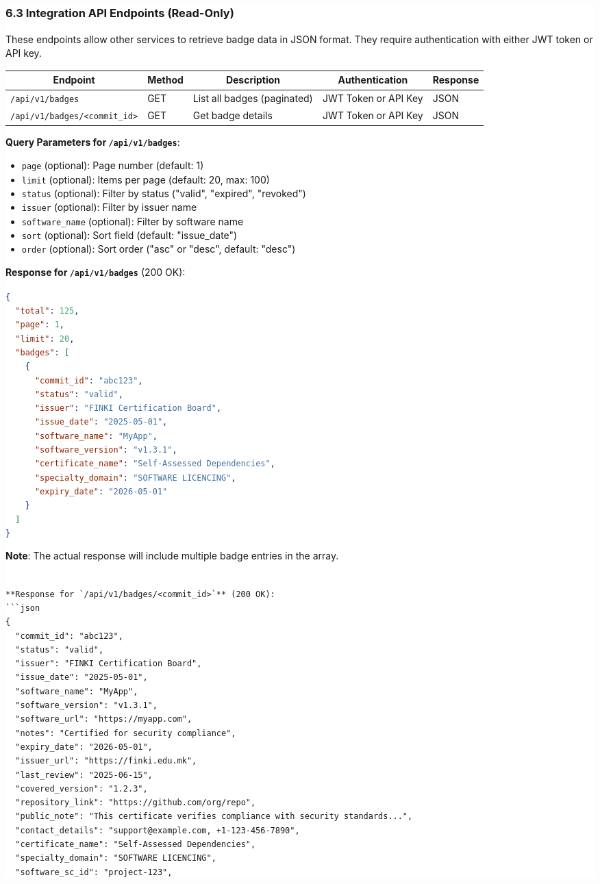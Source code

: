 ### 6.3 Integration API Endpoints (Read-Only)

These endpoints allow other services to retrieve badge data in JSON format. They require authentication with either JWT token or API key.

| Endpoint                  | Method | Description               | Authentication | Response         |
|---------------------------|--------|---------------------------|----------------|------------------|
| `/api/v1/badges`          | GET    | List all badges (paginated) | JWT Token or API Key | JSON |
| `/api/v1/badges/<commit_id>` | GET | Get badge details        | JWT Token or API Key | JSON |

**Query Parameters for `/api/v1/badges`**:
- `page` (optional): Page number (default: 1)
- `limit` (optional): Items per page (default: 20, max: 100)
- `status` (optional): Filter by status ("valid", "expired", "revoked")
- `issuer` (optional): Filter by issuer name
- `software_name` (optional): Filter by software name
- `sort` (optional): Sort field (default: "issue_date")
- `order` (optional): Sort order ("asc" or "desc", default: "desc")

**Response for `/api/v1/badges`** (200 OK):
```json
{
  "total": 125,
  "page": 1,
  "limit": 20,
  "badges": [
    {
      "commit_id": "abc123",
      "status": "valid",
      "issuer": "FINKI Certification Board",
      "issue_date": "2025-05-01",
      "software_name": "MyApp",
      "software_version": "v1.3.1",
      "certificate_name": "Self-Assessed Dependencies",
      "specialty_domain": "SOFTWARE LICENCING",
      "expiry_date": "2026-05-01"
    }
  ]
}
```

**Note**: The actual response will include multiple badge entries in the array.
```

**Response for `/api/v1/badges/<commit_id>`** (200 OK):
```json
{
  "commit_id": "abc123",
  "status": "valid",
  "issuer": "FINKI Certification Board",
  "issue_date": "2025-05-01",
  "software_name": "MyApp",
  "software_version": "v1.3.1",
  "software_url": "https://myapp.com",
  "notes": "Certified for security compliance",
  "expiry_date": "2026-05-01",
  "issuer_url": "https://finki.edu.mk",
  "last_review": "2025-06-15",
  "covered_version": "1.2.3",
  "repository_link": "https://github.com/org/repo",
  "public_note": "This certificate verifies compliance with security standards...",
  "contact_details": "support@example.com, +1-123-456-7890",
  "certificate_name": "Self-Assessed Dependencies",
  "specialty_domain": "SOFTWARE LICENCING",
  "software_sc_id": "project-123",
```